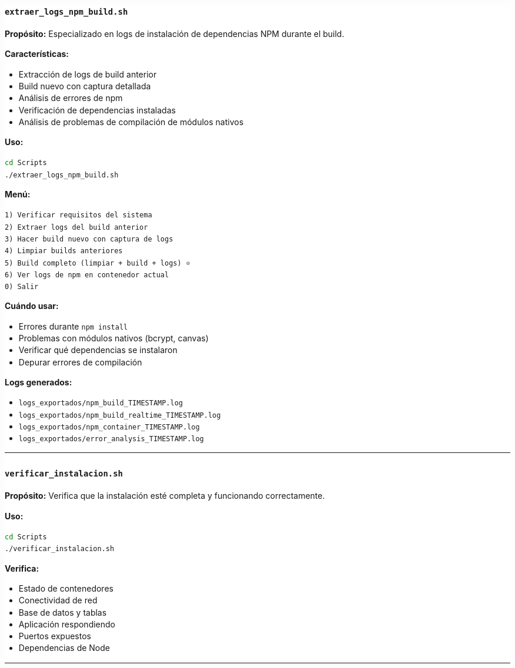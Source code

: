 
### `extraer_logs_npm_build.sh`
**Propósito:** Especializado en logs de instalación de dependencias NPM durante el build.

**Características:**
- Extracción de logs de build anterior
- Build nuevo con captura detallada
- Análisis de errores de npm
- Verificación de dependencias instaladas
- Análisis de problemas de compilación de módulos nativos

**Uso:**
```bash
cd Scripts
./extraer_logs_npm_build.sh
```

**Menú:**
```
1) Verificar requisitos del sistema
2) Extraer logs del build anterior
3) Hacer build nuevo con captura de logs
4) Limpiar builds anteriores
5) Build completo (limpiar + build + logs) ⭐
6) Ver logs de npm en contenedor actual
0) Salir
```

**Cuándo usar:**
- Errores durante `npm install`
- Problemas con módulos nativos (bcrypt, canvas)
- Verificar qué dependencias se instalaron
- Depurar errores de compilación

**Logs generados:**
- `logs_exportados/npm_build_TIMESTAMP.log`
- `logs_exportados/npm_build_realtime_TIMESTAMP.log`
- `logs_exportados/npm_container_TIMESTAMP.log`
- `logs_exportados/error_analysis_TIMESTAMP.log`

---

### `verificar_instalacion.sh`
**Propósito:** Verifica que la instalación esté completa y funcionando correctamente.

**Uso:**
```bash
cd Scripts
./verificar_instalacion.sh
```

**Verifica:**
- Estado de contenedores
- Conectividad de red
- Base de datos y tablas
- Aplicación respondiendo
- Puertos expuestos
- Dependencias de Node

---